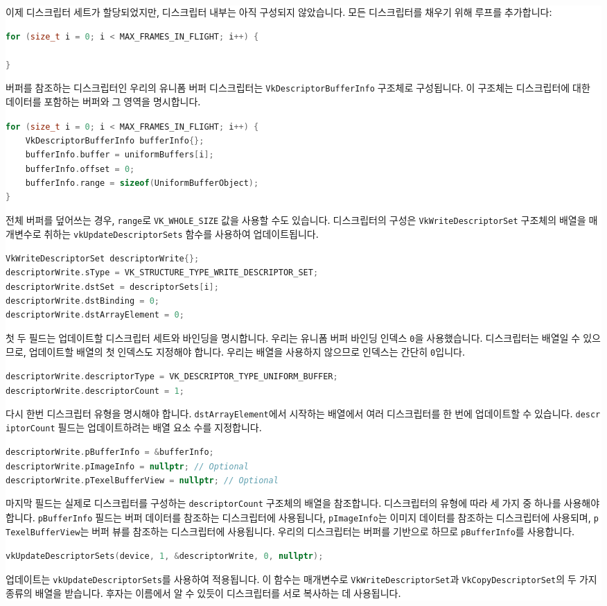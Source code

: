 이제 디스크립터 세트가 할당되었지만, 디스크립터 내부는 아직 구성되지 않았습니다. 모든 디스크립터를 채우기 위해 루프를 추가합니다:

```c++
for (size_t i = 0; i < MAX_FRAMES_IN_FLIGHT; i++) {

}
```

버퍼를 참조하는 디스크립터인 우리의 유니폼 버퍼 디스크립터는 `VkDescriptorBufferInfo` 구조체로 구성됩니다. 이 구조체는 디스크립터에 대한 데이터를 포함하는 버퍼와 그 영역을 명시합니다.

```c++
for (size_t i = 0; i < MAX_FRAMES_IN_FLIGHT; i++) {
    VkDescriptorBufferInfo bufferInfo{};
    bufferInfo.buffer = uniformBuffers[i];
    bufferInfo.offset = 0;
    bufferInfo.range = sizeof(UniformBufferObject);
}
```

전체 버퍼를 덮어쓰는 경우, `range`로 `VK_WHOLE_SIZE` 값을 사용할 수도 있습니다. 디스크립터의 구성은 `VkWriteDescriptorSet` 구조체의 배열을 매개변수로 취하는 `vkUpdateDescriptorSets` 함수를 사용하여 업데이트됩니다.

```c++
VkWriteDescriptorSet descriptorWrite{};
descriptorWrite.sType = VK_STRUCTURE_TYPE_WRITE_DESCRIPTOR_SET;
descriptorWrite.dstSet = descriptorSets[i];
descriptorWrite.dstBinding = 0;
descriptorWrite.dstArrayElement = 0;
```

첫 두 필드는 업데이트할 디스크립터 세트와 바인딩을 명시합니다. 우리는 유니폼 버퍼 바인딩 인덱스 `0`을 사용했습니다. 디스크립터는 배열일 수 있으므로, 업데이트할 배열의 첫 인덱스도 지정해야 합니다. 우리는 배열을 사용하지 않으므로 인덱스는 간단히 `0`입니다.

```c++
descriptorWrite.descriptorType = VK_DESCRIPTOR_TYPE_UNIFORM_BUFFER;
descriptorWrite.descriptorCount = 1;
```

다시 한번 디스크립터 유형을 명시해야 합니다. `dstArrayElement`에서 시작하는 배열에서 여러 디스크립터를 한 번에 업데이트할 수 있습니다. `descriptorCount` 필드는 업데이트하려는 배열 요소 수를 지정합니다.

```c++
descriptorWrite.pBufferInfo = &bufferInfo;
descriptorWrite.pImageInfo = nullptr; // Optional
descriptorWrite.pTexelBufferView = nullptr; // Optional
```

마지막 필드는 실제로 디스크립터를 구성하는 `descriptorCount` 구조체의 배열을 참조합니다. 디스크립터의 유형에 따라 세 가지 중 하나를 사용해야 합니다. `pBufferInfo` 필드는 버퍼 데이터를 참조하는 디스크립터에 사용됩니다, `pImageInfo`는 이미지 데이터를 참조하는 디스크립터에 사용되며, `pTexelBufferView`는 버퍼 뷰를 참조하는 디스크립터에 사용됩니다. 우리의 디스크립터는 버퍼를 기반으로 하므로 `pBufferInfo`를 사용합니다.

```c++
vkUpdateDescriptorSets(device, 1, &descriptorWrite, 0, nullptr);
```

업데이트는 `vkUpdateDescriptorSets`를 사용하여 적용됩니다. 이 함수는 매개변수로 `VkWriteDescriptorSet`과 `VkCopyDescriptorSet`의 두 가지 종류의 배열을 받습니다. 후자는 이름에서 알 수 있듯이 디스크립터를 서로 복사하는 데 사용됩니다.
